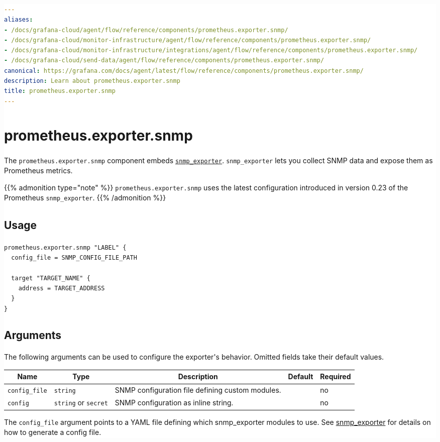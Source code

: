 ```yaml
---
aliases:
- /docs/grafana-cloud/agent/flow/reference/components/prometheus.exporter.snmp/
- /docs/grafana-cloud/monitor-infrastructure/agent/flow/reference/components/prometheus.exporter.snmp/
- /docs/grafana-cloud/monitor-infrastructure/integrations/agent/flow/reference/components/prometheus.exporter.snmp/
- /docs/grafana-cloud/send-data/agent/flow/reference/components/prometheus.exporter.snmp/
canonical: https://grafana.com/docs/agent/latest/flow/reference/components/prometheus.exporter.snmp/
description: Learn about prometheus.exporter.snmp
title: prometheus.exporter.snmp
---
```


# prometheus.exporter.snmp

The `prometheus.exporter.snmp` component embeds
[`snmp_exporter`](https://github.com/prometheus/snmp_exporter). `snmp_exporter` lets you collect SNMP data and expose them as Prometheus metrics.

{{% admonition type="note" %}}
`prometheus.exporter.snmp` uses the latest configuration introduced in version 0.23 of the Prometheus `snmp_exporter`.
{{% /admonition %}}

## Usage

```river
prometheus.exporter.snmp "LABEL" {
  config_file = SNMP_CONFIG_FILE_PATH

  target "TARGET_NAME" {
    address = TARGET_ADDRESS
  }
}
```

## Arguments

The following arguments can be used to configure the exporter's behavior.
Omitted fields take their default values.

| Name          | Type                 | Description                                      | Default | Required |
| ------------- | -------------------- | ------------------------------------------------ | ------- | -------- |
| `config_file` | `string`             | SNMP configuration file defining custom modules. |         | no       |
| `config`      | `string` or `secret` | SNMP configuration as inline string.             |         | no       |

The `config_file` argument points to a YAML file defining which snmp_exporter modules to use. See [snmp_exporter](https://github.com/prometheus/snmp_exporter#generating-configuration) for details on how to generate a config file.
